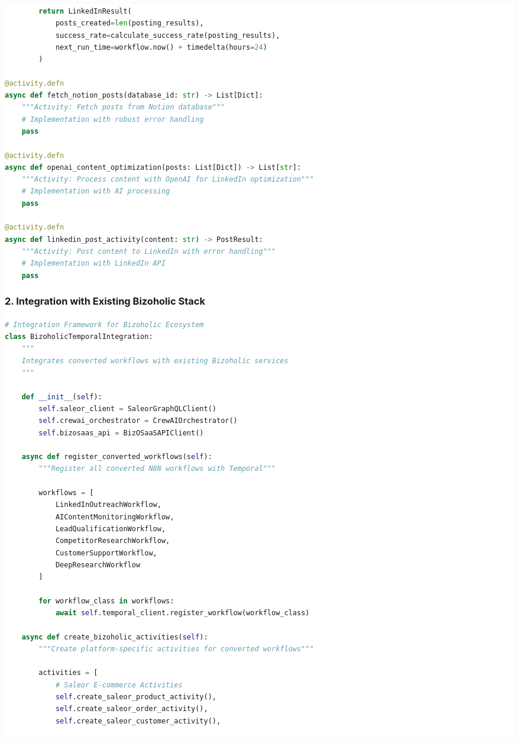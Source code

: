 ```python
        return LinkedInResult(
            posts_created=len(posting_results),
            success_rate=calculate_success_rate(posting_results),
            next_run_time=workflow.now() + timedelta(hours=24)
        )

@activity.defn
async def fetch_notion_posts(database_id: str) -> List[Dict]:
    """Activity: Fetch posts from Notion database"""
    # Implementation with robust error handling
    pass

@activity.defn  
async def openai_content_optimization(posts: List[Dict]) -> List[str]:
    """Activity: Process content with OpenAI for LinkedIn optimization"""
    # Implementation with AI processing
    pass

@activity.defn
async def linkedin_post_activity(content: str) -> PostResult:
    """Activity: Post content to LinkedIn with error handling"""
    # Implementation with LinkedIn API
    pass
```

### 2. Integration with Existing Bizoholic Stack

```python
# Integration Framework for Bizoholic Ecosystem
class BizoholicTemporalIntegration:
    """
    Integrates converted workflows with existing Bizoholic services
    """
    
    def __init__(self):
        self.saleor_client = SaleorGraphQLClient()
        self.crewai_orchestrator = CrewAIOrchestrator()
        self.bizosaas_api = BizOSaaSAPIClient()
    
    async def register_converted_workflows(self):
        """Register all converted N8N workflows with Temporal"""
        
        workflows = [
            LinkedInOutreachWorkflow,
            AIContentMonitoringWorkflow,
            LeadQualificationWorkflow,
            CompetitorResearchWorkflow,
            CustomerSupportWorkflow,
            DeepResearchWorkflow
        ]
        
        for workflow_class in workflows:
            await self.temporal_client.register_workflow(workflow_class)
            
    async def create_bizoholic_activities(self):
        """Create platform-specific activities for converted workflows"""
        
        activities = [
            # Saleor E-commerce Activities
            self.create_saleor_product_activity(),
            self.create_saleor_order_activity(),
            self.create_saleor_customer_activity(),
            
```